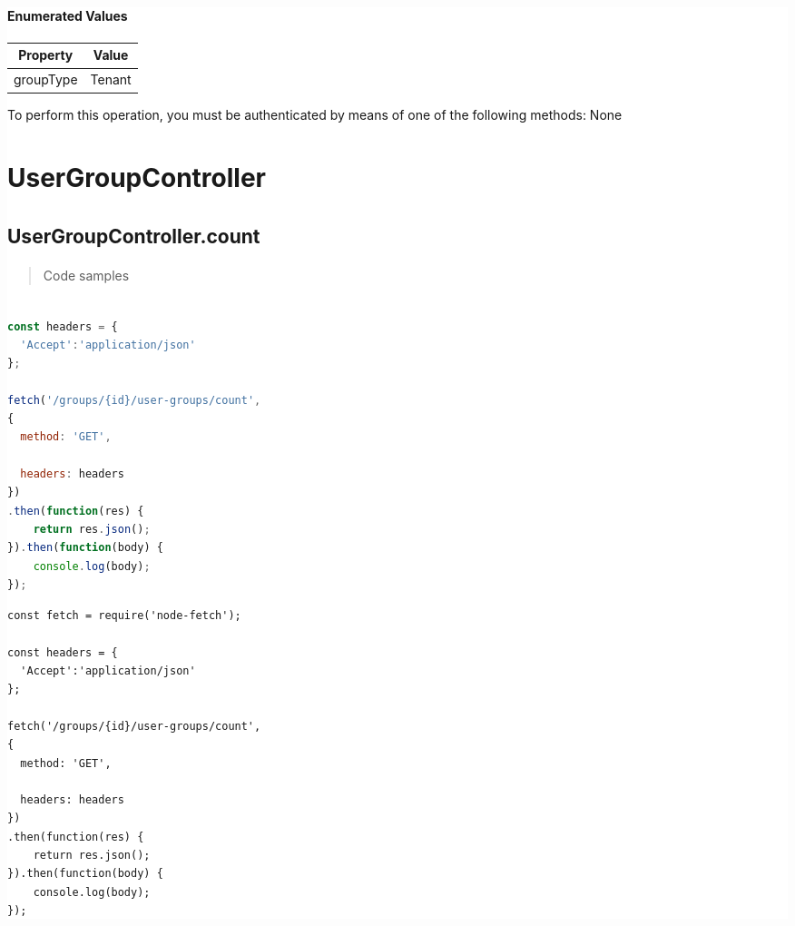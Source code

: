 #### Enumerated Values

|Property|Value|
|---|---|
|groupType|Tenant|

<aside class="warning">
To perform this operation, you must be authenticated by means of one of the following methods:
None
</aside>

<h1 id="-sourceloop-user-tenant-service-usergroupcontroller">UserGroupController</h1>

## UserGroupController.count

<a id="opIdUserGroupController.count"></a>

> Code samples

```javascript

const headers = {
  'Accept':'application/json'
};

fetch('/groups/{id}/user-groups/count',
{
  method: 'GET',

  headers: headers
})
.then(function(res) {
    return res.json();
}).then(function(body) {
    console.log(body);
});

```

```javascript--nodejs
const fetch = require('node-fetch');

const headers = {
  'Accept':'application/json'
};

fetch('/groups/{id}/user-groups/count',
{
  method: 'GET',

  headers: headers
})
.then(function(res) {
    return res.json();
}).then(function(body) {
    console.log(body);
});

```
